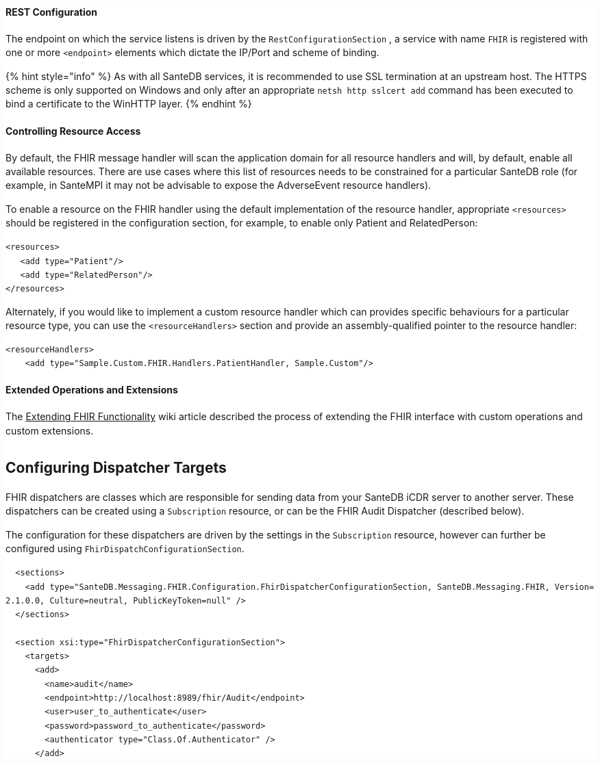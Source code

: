 
#### REST Configuration

The endpoint on which the service listens is driven by the `RestConfigurationSection` , a service with name `FHIR` is registered with one or more `<endpoint>` elements which dictate the IP/Port and scheme of binding.

{% hint style="info" %}
As with all SanteDB services, it is recommended to use SSL termination at an upstream host. The HTTPS scheme is only supported on Windows and only after an appropriate `netsh http sslcert add` command has been executed to bind a certificate to the WinHTTP layer.
{% endhint %}

#### Controlling Resource Access

By default, the FHIR message handler will scan the application domain for all resource handlers and will, by default, enable all available resources. There are use cases where this list of resources needs to be constrained for a particular SanteDB role (for example, in SanteMPI it may not be advisable to expose the AdverseEvent resource handlers).

To enable a resource on the FHIR handler using the default implementation of the resource handler, appropriate `<resources>` should be registered in the configuration section, for example, to enable only Patient and RelatedPerson:

```
<resources>
   <add type="Patient"/>
   <add type="RelatedPerson"/>
</resources>
```

Alternately, if you would like to implement a custom resource handler which can provides specific behaviours for a particular resource type, you can use the `<resourceHandlers>` section and provide an assembly-qualified pointer to the resource handler:

```
<resourceHandlers>
    <add type="Sample.Custom.FHIR.Handlers.PatientHandler, Sample.Custom"/>
```

#### Extended Operations and Extensions

The [Extending FHIR Functionality](extending-fhir-interfaces.md) wiki article described the process of extending the FHIR interface with custom operations and custom extensions.

## Configuring Dispatcher Targets

FHIR dispatchers are classes which are responsible for sending data from your SanteDB iCDR server to another server. These dispatchers can be created using a `Subscription` resource, or can be the FHIR Audit Dispatcher (described below).&#x20;

The configuration for these dispatchers are driven by the settings in the `Subscription` resource, however can further be configured using `FhirDispatchConfigurationSection`.

```markup
  <sections>
    <add type="SanteDB.Messaging.FHIR.Configuration.FhirDispatcherConfigurationSection, SanteDB.Messaging.FHIR, Version=2.1.0.0, Culture=neutral, PublicKeyToken=null" />
  </sections>

  <section xsi:type="FhirDispatcherConfigurationSection">
    <targets>
      <add>
        <name>audit</name>
        <endpoint>http://localhost:8989/fhir/Audit</endpoint>
        <user>user_to_authenticate</user>
        <password>password_to_authenticate</password>
        <authenticator type="Class.Of.Authenticator" />
      </add>
```